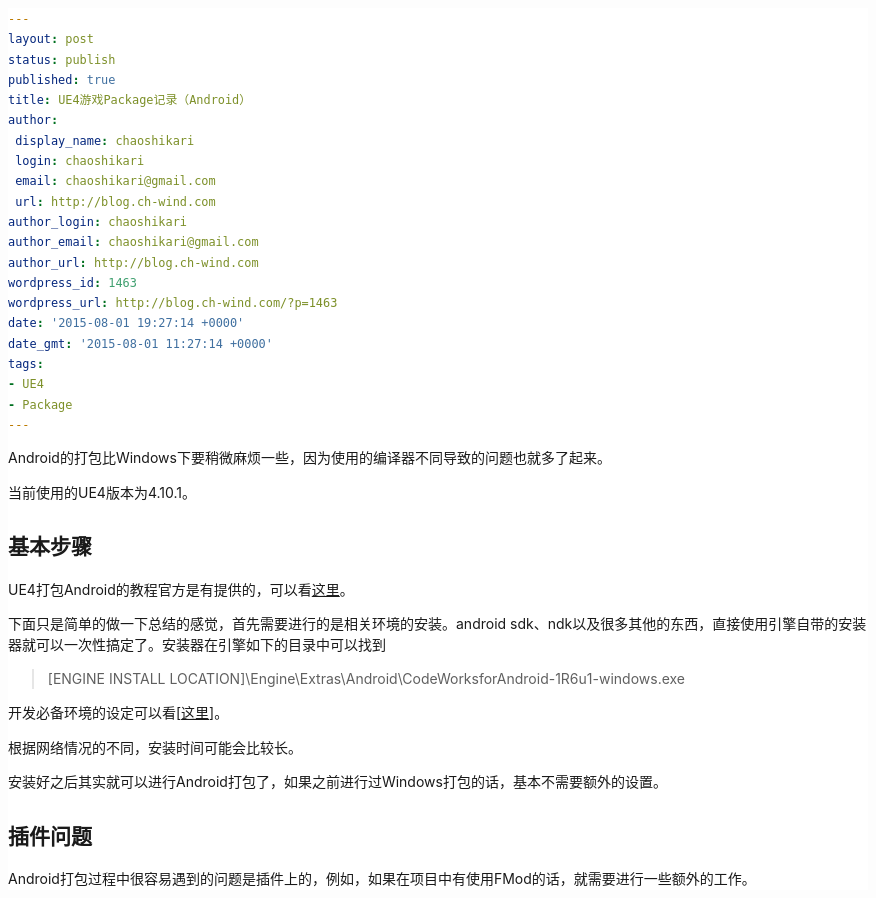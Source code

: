 ```yaml
---
layout: post
status: publish
published: true
title: UE4游戏Package记录（Android）
author:
 display_name: chaoshikari
 login: chaoshikari
 email: chaoshikari@gmail.com
 url: http://blog.ch-wind.com
author_login: chaoshikari
author_email: chaoshikari@gmail.com
author_url: http://blog.ch-wind.com
wordpress_id: 1463
wordpress_url: http://blog.ch-wind.com/?p=1463
date: '2015-08-01 19:27:14 +0000'
date_gmt: '2015-08-01 11:27:14 +0000'
tags:
- UE4
- Package
---
```

Android的打包比Windows下要稍微麻烦一些，因为使用的编译器不同导致的问题也就多了起来。


当前使用的UE4版本为4.10.1。


## 基本步骤


UE4打包Android的教程官方是有提供的，可以看[这里](https://docs.unrealengine.com/latest/INT/Platforms/Android/GettingStarted/)。


下面只是简单的做一下总结的感觉，首先需要进行的是相关环境的安装。android sdk、ndk以及很多其他的东西，直接使用引擎自带的安装器就可以一次性搞定了。安装器在引擎如下的目录中可以找到



> [ENGINE INSTALL LOCATION]\Engine\Extras\Android\CodeWorksforAndroid-1R6u1-windows.exe
> 
> 


开发必备环境的设定可以看[[这里](https://docs.unrealengine.com/en-us/Platforms/Android/Reference)]。


根据网络情况的不同，安装时间可能会比较长。


安装好之后其实就可以进行Android打包了，如果之前进行过Windows打包的话，基本不需要额外的设置。


## 插件问题


Android打包过程中很容易遇到的问题是插件上的，例如，如果在项目中有使用FMod的话，就需要进行一些额外的工作。
